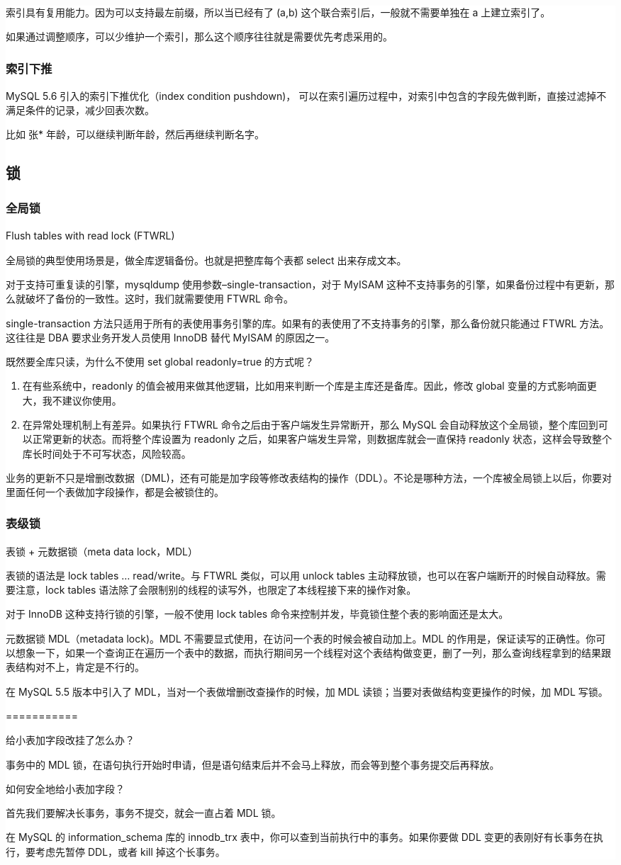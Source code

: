 索引具有复用能力。因为可以支持最左前缀，所以当已经有了 (a,b) 这个联合索引后，一般就不需要单独在 a 上建立索引了。

如果通过调整顺序，可以少维护一个索引，那么这个顺序往往就是需要优先考虑采用的。

### 索引下推

MySQL 5.6 引入的索引下推优化（index condition pushdown)， 可以在索引遍历过程中，对索引中包含的字段先做判断，直接过滤掉不满足条件的记录，减少回表次数。

比如 张* 年龄，可以继续判断年龄，然后再继续判断名字。

## 锁

### 全局锁

Flush tables with read lock (FTWRL)

全局锁的典型使用场景是，做全库逻辑备份。也就是把整库每个表都 select 出来存成文本。

对于支持可重复读的引擎，mysqldump 使用参数–single-transaction，对于 MyISAM 这种不支持事务的引擎，如果备份过程中有更新，那么就破坏了备份的一致性。这时，我们就需要使用 FTWRL 命令。

single-transaction 方法只适用于所有的表使用事务引擎的库。如果有的表使用了不支持事务的引擎，那么备份就只能通过 FTWRL 方法。这往往是 DBA 要求业务开发人员使用 InnoDB 替代 MyISAM 的原因之一。

既然要全库只读，为什么不使用 set global readonly=true 的方式呢？

1. 在有些系统中，readonly 的值会被用来做其他逻辑，比如用来判断一个库是主库还是备库。因此，修改 global 变量的方式影响面更大，我不建议你使用。

2. 在异常处理机制上有差异。如果执行 FTWRL 命令之后由于客户端发生异常断开，那么 MySQL 会自动释放这个全局锁，整个库回到可以正常更新的状态。而将整个库设置为 readonly 之后，如果客户端发生异常，则数据库就会一直保持 readonly 状态，这样会导致整个库长时间处于不可写状态，风险较高。

业务的更新不只是增删改数据（DML)，还有可能是加字段等修改表结构的操作（DDL）。不论是哪种方法，一个库被全局锁上以后，你要对里面任何一个表做加字段操作，都是会被锁住的。


### 表级锁

表锁 + 元数据锁（meta data lock，MDL）

表锁的语法是 lock tables … read/write。与 FTWRL 类似，可以用 unlock tables 主动释放锁，也可以在客户端断开的时候自动释放。需要注意，lock tables 语法除了会限制别的线程的读写外，也限定了本线程接下来的操作对象。

对于 InnoDB 这种支持行锁的引擎，一般不使用 lock tables 命令来控制并发，毕竟锁住整个表的影响面还是太大。

元数据锁 MDL（metadata lock)。MDL 不需要显式使用，在访问一个表的时候会被自动加上。MDL 的作用是，保证读写的正确性。你可以想象一下，如果一个查询正在遍历一个表中的数据，而执行期间另一个线程对这个表结构做变更，删了一列，那么查询线程拿到的结果跟表结构对不上，肯定是不行的。

在 MySQL 5.5 版本中引入了 MDL，当对一个表做增删改查操作的时候，加 MDL 读锁；当要对表做结构变更操作的时候，加 MDL 写锁。

===========

给小表加字段改挂了怎么办？

事务中的 MDL 锁，在语句执行开始时申请，但是语句结束后并不会马上释放，而会等到整个事务提交后再释放。

如何安全地给小表加字段？

首先我们要解决长事务，事务不提交，就会一直占着 MDL 锁。

在 MySQL 的 information_schema 库的 innodb_trx 表中，你可以查到当前执行中的事务。如果你要做 DDL 变更的表刚好有长事务在执行，要考虑先暂停 DDL，或者 kill 掉这个长事务。
